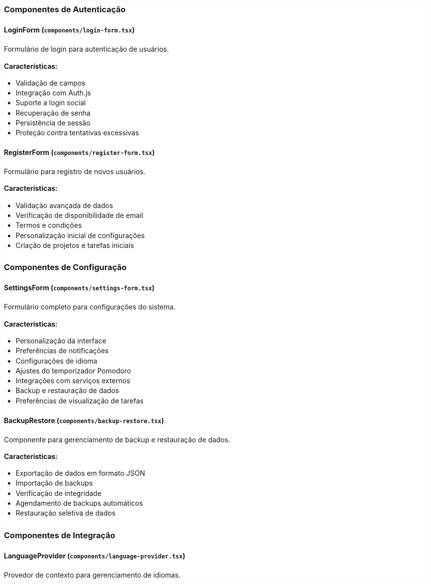 ### Componentes de Autenticação

#### LoginForm (`components/login-form.tsx`)
Formulário de login para autenticação de usuários.

**Características:**
- Validação de campos
- Integração com Auth.js
- Suporte a login social
- Recuperação de senha
- Persistência de sessão
- Proteção contra tentativas excessivas

#### RegisterForm (`components/register-form.tsx`)
Formulário para registro de novos usuários.

**Características:**
- Validação avançada de dados
- Verificação de disponibilidade de email
- Termos e condições
- Personalização inicial de configurações
- Criação de projetos e tarefas iniciais

### Componentes de Configuração

#### SettingsForm (`components/settings-form.tsx`)
Formulário completo para configurações do sistema.

**Características:**
- Personalização da interface
- Preferências de notificações
- Configurações de idioma
- Ajustes do temporizador Pomodoro
- Integrações com serviços externos
- Backup e restauração de dados
- Preferências de visualização de tarefas

#### BackupRestore (`components/backup-restore.tsx`)
Componente para gerenciamento de backup e restauração de dados.

**Características:**
- Exportação de dados em formato JSON
- Importação de backups
- Verificação de integridade
- Agendamento de backups automáticos
- Restauração seletiva de dados

### Componentes de Integração

#### LanguageProvider (`components/language-provider.tsx`)
Provedor de contexto para gerenciamento de idiomas.

